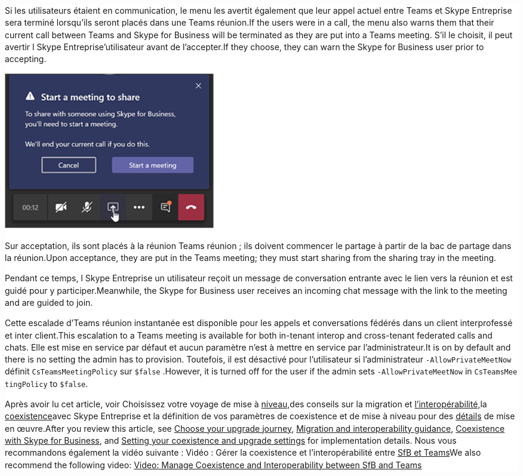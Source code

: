 <span data-ttu-id="4ae32-279">Si les utilisateurs étaient en communication, le menu les avertit également que leur appel actuel entre Teams et Skype Entreprise sera terminé lorsqu’ils seront placés dans une Teams réunion.</span><span class="sxs-lookup"><span data-stu-id="4ae32-279">If the users were in a call, the menu also warns them that their current call between Teams and Skype for Business will be terminated as they are put into a Teams meeting.</span></span> <span data-ttu-id="4ae32-280">S’il le choisit, il peut avertir l Skype Entreprise’utilisateur avant de l’accepter.</span><span class="sxs-lookup"><span data-stu-id="4ae32-280">If they choose, they can warn the Skype for Business user prior to accepting.</span></span>

![Capture d’écran Teams message de partage d’une réunion avec un Skype Entreprise utilisateur](media/teams-and-skypeforbusiness-coexistence-and-interop-share-meeting-with-skype-user.png)

<span data-ttu-id="4ae32-282">Sur acceptation, ils sont placés à la réunion Teams réunion ; ils doivent commencer le partage à partir de la bac de partage dans la réunion.</span><span class="sxs-lookup"><span data-stu-id="4ae32-282">Upon acceptance, they are put in the Teams meeting; they must start sharing from the sharing tray in the meeting.</span></span>

<span data-ttu-id="4ae32-283">Pendant ce temps, l Skype Entreprise un utilisateur reçoit un message de conversation entrante avec le lien vers la réunion et est guidé pour y participer.</span><span class="sxs-lookup"><span data-stu-id="4ae32-283">Meanwhile, the Skype for Business user receives an incoming chat message with the link to the meeting and are guided to join.</span></span>

<span data-ttu-id="4ae32-284">Cette escalade d’Teams réunion instantanée est disponible pour les appels et conversations fédérés dans un client interprofessé et inter client.</span><span class="sxs-lookup"><span data-stu-id="4ae32-284">This escalation to a Teams meeting is available for both in-tenant interop and cross-tenant federated calls and chats.</span></span> <span data-ttu-id="4ae32-285">Elle est mise en service par défaut et aucun paramètre n’est à mettre en service par l’administrateur.</span><span class="sxs-lookup"><span data-stu-id="4ae32-285">It is on by default and there is no setting the admin has to provision.</span></span> <span data-ttu-id="4ae32-286">Toutefois, il est désactivé pour l’utilisateur si l’administrateur ``-AllowPrivateMeetNow`` définit ``CsTeamsMeetingPolicy`` sur ``$false`` .</span><span class="sxs-lookup"><span data-stu-id="4ae32-286">However, it is turned off for the user if the admin sets ``-AllowPrivateMeetNow`` in ``CsTeamsMeetingPolicy`` to ``$false``.</span></span>

<span data-ttu-id="4ae32-287">Après avoir lu cet article, voir Choisissez votre voyage de mise à [niveau,](upgrade-and-coexistence-of-skypeforbusiness-and-teams.md)des conseils sur la migration et [l’interopérabilité,](./migration-interop-guidance-for-teams-with-skype.md)la [coexistence](coexistence-chat-calls-presence.md)avec Skype Entreprise et la définition de vos paramètres de coexistence et de mise à niveau pour des [détails](./setting-your-coexistence-and-upgrade-settings.md) de mise en œuvre.</span><span class="sxs-lookup"><span data-stu-id="4ae32-287">After you review this article, see [Choose your upgrade journey](upgrade-and-coexistence-of-skypeforbusiness-and-teams.md), [Migration and interoperability guidance](./migration-interop-guidance-for-teams-with-skype.md), [Coexistence with Skype for Business](coexistence-chat-calls-presence.md), and [Setting your coexistence and upgrade settings](./setting-your-coexistence-and-upgrade-settings.md) for implementation details.</span></span> <span data-ttu-id="4ae32-288">Nous vous recommandons également la vidéo suivante : Vidéo : Gérer la coexistence et l’interopérabilité entre [SfB et Teams](https://www.youtube.com/watch?v=wEc9u4S3GIA&list=PLaSOUojkSiGnKuE30ckcjnDVkMNqDv0Vl&index=11)</span><span class="sxs-lookup"><span data-stu-id="4ae32-288">We also recommend the following video: [Video: Manage Coexistence and Interoperability between SfB and Teams](https://www.youtube.com/watch?v=wEc9u4S3GIA&list=PLaSOUojkSiGnKuE30ckcjnDVkMNqDv0Vl&index=11)</span></span>
